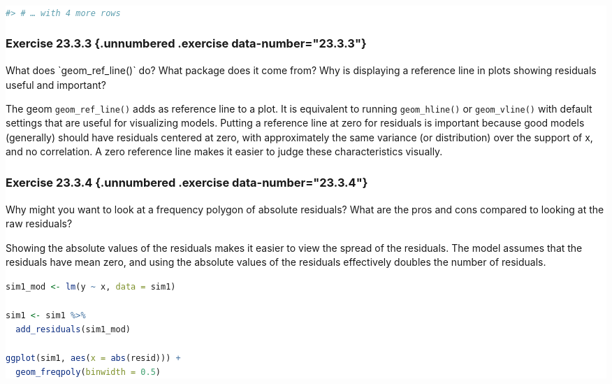```r
#> # … with 4 more rows
```

</div>

### Exercise 23.3.3 {.unnumbered .exercise data-number="23.3.3"}

<div class="question">
What does `geom_ref_line()` do? What package does it come from?
Why is displaying a reference line in plots showing residuals useful and important?
</div>

<div class="answer">

The geom `geom_ref_line()` adds as reference line to a plot.
It is equivalent to running `geom_hline()` or `geom_vline()` with default settings that are useful for visualizing models.
Putting a reference line at zero for residuals is important because good models (generally) should have residuals centered at zero, with approximately the same variance (or distribution) over the support of x, and no correlation.
A zero reference line makes it easier to judge these characteristics visually.

</div>

### Exercise 23.3.4 {.unnumbered .exercise data-number="23.3.4"}

<div class="question">
Why might you want to look at a frequency polygon of absolute residuals?
What are the pros and cons compared to looking at the raw residuals?
</div>

<div class="answer">

Showing the absolute values of the residuals makes it easier to view the spread of the residuals.
The model assumes that the residuals have mean zero, and using the absolute values of the residuals effectively doubles the number of residuals.

```r
sim1_mod <- lm(y ~ x, data = sim1)

sim1 <- sim1 %>%
  add_residuals(sim1_mod)

ggplot(sim1, aes(x = abs(resid))) +
  geom_freqpoly(binwidth = 0.5)
```
